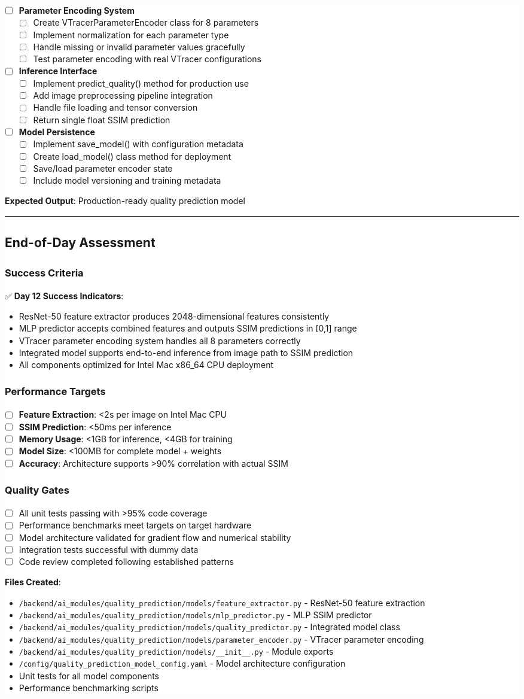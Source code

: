 - [ ] **Parameter Encoding System**
  - [ ] Create VTracerParameterEncoder class for 8 parameters
  - [ ] Implement normalization for each parameter type
  - [ ] Handle missing or invalid parameter values gracefully
  - [ ] Test parameter encoding with real VTracer configurations

- [ ] **Inference Interface**
  - [ ] Implement predict_quality() method for production use
  - [ ] Add image preprocessing pipeline integration
  - [ ] Handle file loading and tensor conversion
  - [ ] Return single float SSIM prediction

- [ ] **Model Persistence**
  - [ ] Implement save_model() with configuration metadata
  - [ ] Create load_model() class method for deployment
  - [ ] Save/load parameter encoder state
  - [ ] Include model versioning and training metadata

**Expected Output**: Production-ready quality prediction model

---

## End-of-Day Assessment

### Success Criteria
✅ **Day 12 Success Indicators**:
- ResNet-50 feature extractor produces 2048-dimensional features consistently
- MLP predictor accepts combined features and outputs SSIM predictions in [0,1] range
- VTracer parameter encoding system handles all 8 parameters correctly
- Integrated model supports end-to-end inference from image path to SSIM prediction
- All components optimized for Intel Mac x86_64 CPU deployment

### Performance Targets
- [ ] **Feature Extraction**: <2s per image on Intel Mac CPU
- [ ] **SSIM Prediction**: <50ms per inference
- [ ] **Memory Usage**: <1GB for inference, <4GB for training
- [ ] **Model Size**: <100MB for complete model + weights
- [ ] **Accuracy**: Architecture supports >90% correlation with actual SSIM

### Quality Gates
- [ ] All unit tests passing with >95% code coverage
- [ ] Performance benchmarks meet targets on target hardware
- [ ] Model architecture validated for gradient flow and numerical stability
- [ ] Integration tests successful with dummy data
- [ ] Code review completed following established patterns

**Files Created**:
- `/backend/ai_modules/quality_prediction/models/feature_extractor.py` - ResNet-50 feature extraction
- `/backend/ai_modules/quality_prediction/models/mlp_predictor.py` - MLP SSIM predictor
- `/backend/ai_modules/quality_prediction/models/quality_predictor.py` - Integrated model class
- `/backend/ai_modules/quality_prediction/models/parameter_encoder.py` - VTracer parameter encoding
- `/backend/ai_modules/quality_prediction/models/__init__.py` - Module exports
- `/config/quality_prediction_model_config.yaml` - Model architecture configuration
- Unit tests for all model components
- Performance benchmarking scripts
